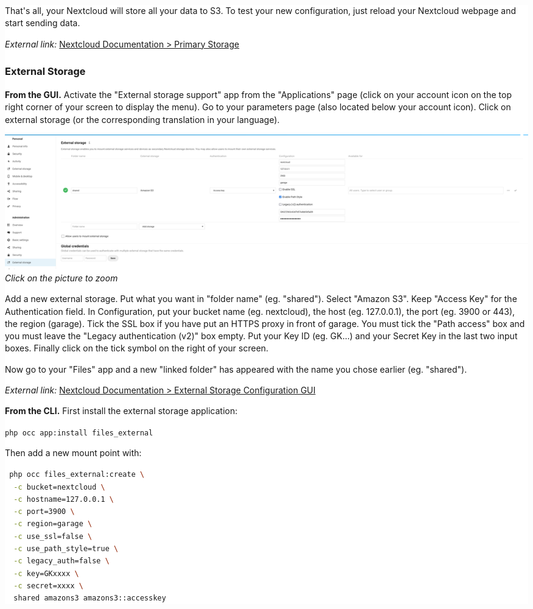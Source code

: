 That's all, your Nextcloud will store all your data to S3.
To test your new configuration, just reload your Nextcloud webpage and start sending data.

*External link:* [Nextcloud Documentation > Primary Storage](https://docs.nextcloud.com/server/latest/admin_manual/configuration_files/primary_storage.html)

### External Storage

**From the GUI.** Activate the "External storage support" app from the "Applications" page (click on your account icon on the top right corner of your screen to display the menu). Go to your parameters page (also located below your account icon). Click on external storage (or the corresponding translation in your language).

[![Screenshot of the External Storage form](cli-nextcloud-gui.png)](cli-nextcloud-gui.png)
*Click on the picture to zoom*

Add a new external storage. Put what you want in "folder name" (eg. "shared"). Select "Amazon S3". Keep "Access Key" for the Authentication field.
In Configuration, put your bucket name (eg. nextcloud), the host (eg. 127.0.0.1), the port (eg. 3900 or 443), the region (garage). Tick the SSL box if you have put an HTTPS proxy in front of garage. You must tick the "Path access" box and you must leave the "Legacy authentication (v2)" box empty. Put your Key ID (eg. GK...) and your Secret Key in the last two input boxes. Finally click on the tick symbol on the right of your screen.

Now go to your "Files" app and a new "linked folder" has appeared with the name you chose earlier (eg. "shared").

*External link:* [Nextcloud Documentation > External Storage Configuration GUI](https://docs.nextcloud.com/server/latest/admin_manual/configuration_files/external_storage_configuration_gui.html)

**From the CLI.** First install the external storage application:

```bash
php occ app:install files_external
```

Then add a new mount point with:

```bash
 php occ files_external:create \
  -c bucket=nextcloud \
  -c hostname=127.0.0.1 \
  -c port=3900 \
  -c region=garage \
  -c use_ssl=false \
  -c use_path_style=true \
  -c legacy_auth=false \
  -c key=GKxxxx \
  -c secret=xxxx \
  shared amazons3 amazons3::accesskey
```
